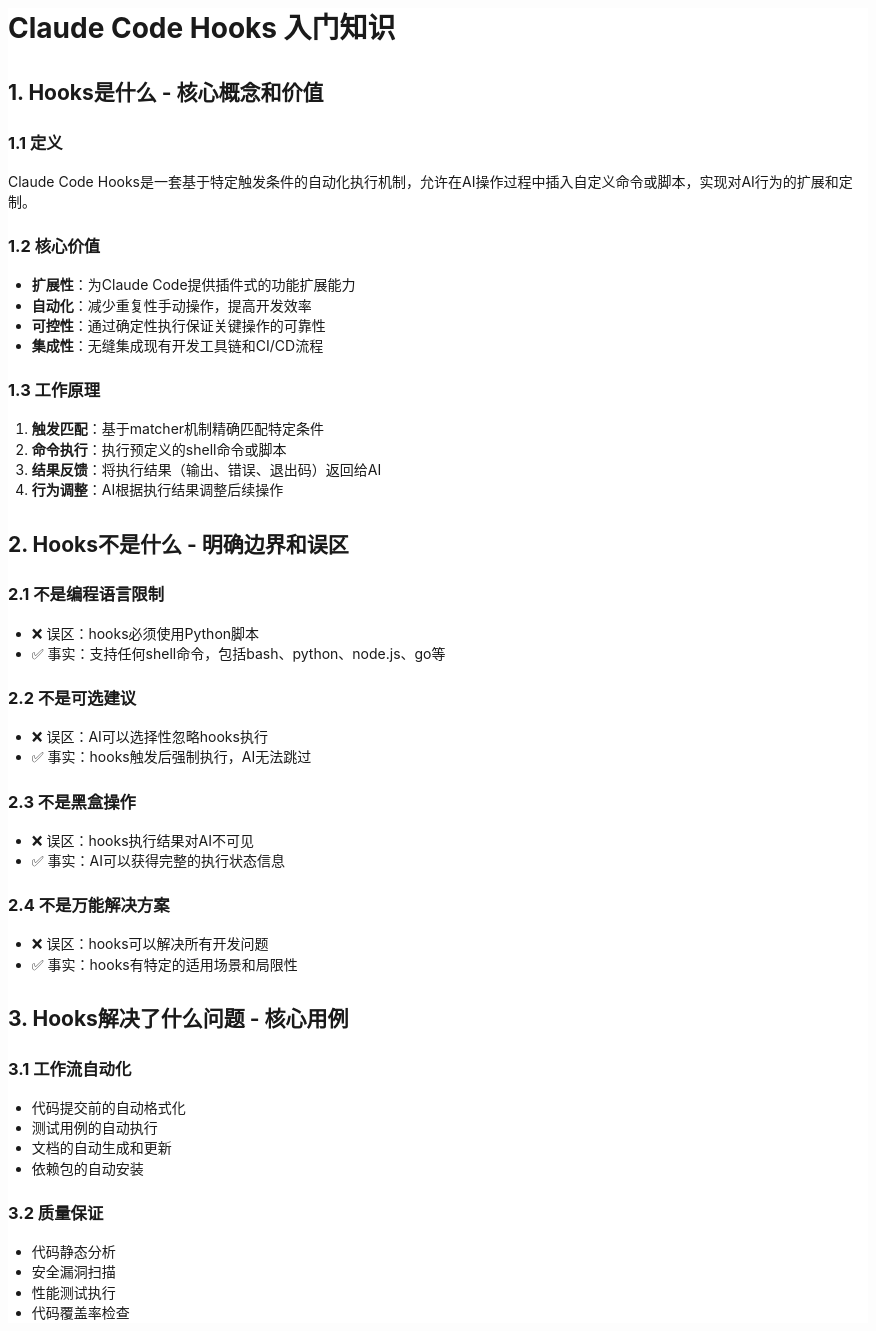 # Claude Code Hooks 入门知识

## 1. Hooks是什么 - 核心概念和价值

### 1.1 定义
Claude Code Hooks是一套基于特定触发条件的自动化执行机制，允许在AI操作过程中插入自定义命令或脚本，实现对AI行为的扩展和定制。

### 1.2 核心价值
- **扩展性**：为Claude Code提供插件式的功能扩展能力
- **自动化**：减少重复性手动操作，提高开发效率
- **可控性**：通过确定性执行保证关键操作的可靠性
- **集成性**：无缝集成现有开发工具链和CI/CD流程

### 1.3 工作原理
1. **触发匹配**：基于matcher机制精确匹配特定条件
2. **命令执行**：执行预定义的shell命令或脚本
3. **结果反馈**：将执行结果（输出、错误、退出码）返回给AI
4. **行为调整**：AI根据执行结果调整后续操作

## 2. Hooks不是什么 - 明确边界和误区

### 2.1 不是编程语言限制
- ❌ 误区：hooks必须使用Python脚本
- ✅ 事实：支持任何shell命令，包括bash、python、node.js、go等

### 2.2 不是可选建议
- ❌ 误区：AI可以选择性忽略hooks执行
- ✅ 事实：hooks触发后强制执行，AI无法跳过

### 2.3 不是黑盒操作
- ❌ 误区：hooks执行结果对AI不可见
- ✅ 事实：AI可以获得完整的执行状态信息

### 2.4 不是万能解决方案
- ❌ 误区：hooks可以解决所有开发问题
- ✅ 事实：hooks有特定的适用场景和局限性

## 3. Hooks解决了什么问题 - 核心用例

### 3.1 工作流自动化
- 代码提交前的自动格式化
- 测试用例的自动执行
- 文档的自动生成和更新
- 依赖包的自动安装

### 3.2 质量保证
- 代码静态分析
- 安全漏洞扫描
- 性能测试执行
- 代码覆盖率检查
